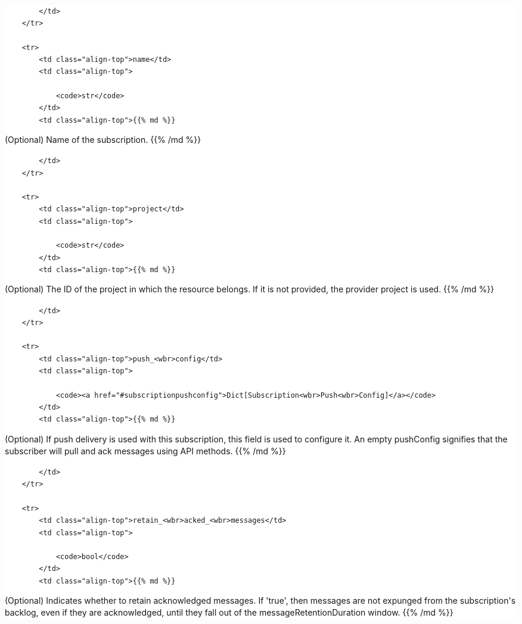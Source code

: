             
            </td>
        </tr>
    
        <tr>
            <td class="align-top">name</td>
            <td class="align-top">
                
                <code>str</code>
            </td>
            <td class="align-top">{{% md %}} 
 (Optional)
Name of the subscription.
 {{% /md %}}

            
            </td>
        </tr>
    
        <tr>
            <td class="align-top">project</td>
            <td class="align-top">
                
                <code>str</code>
            </td>
            <td class="align-top">{{% md %}} 
 (Optional)
The ID of the project in which the resource belongs.
If it is not provided, the provider project is used.
 {{% /md %}}

            
            </td>
        </tr>
    
        <tr>
            <td class="align-top">push_<wbr>config</td>
            <td class="align-top">
                
                <code><a href="#subscriptionpushconfig">Dict[Subscription<wbr>Push<wbr>Config]</a></code>
            </td>
            <td class="align-top">{{% md %}} 
 (Optional)
If push delivery is used with this subscription, this field is used to configure it. An empty pushConfig signifies that
the subscriber will pull and ack messages using API methods.
 {{% /md %}}

            
            </td>
        </tr>
    
        <tr>
            <td class="align-top">retain_<wbr>acked_<wbr>messages</td>
            <td class="align-top">
                
                <code>bool</code>
            </td>
            <td class="align-top">{{% md %}} 
 (Optional)
Indicates whether to retain acknowledged messages. If &#39;true&#39;, then messages are not expunged from the subscription&#39;s
backlog, even if they are acknowledged, until they fall out of the messageRetentionDuration window.
 {{% /md %}}
